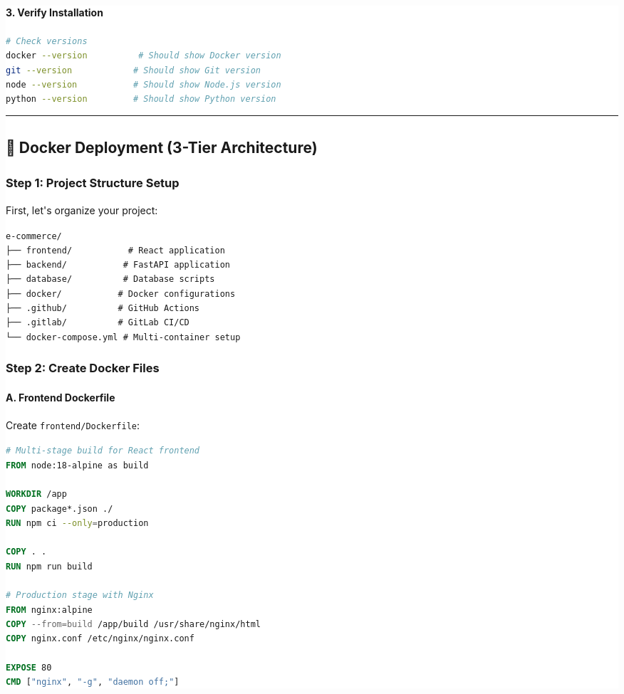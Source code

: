 #### **3. Verify Installation**
```bash
# Check versions
docker --version          # Should show Docker version
git --version            # Should show Git version
node --version           # Should show Node.js version
python --version         # Should show Python version
```

---

## 🐳 Docker Deployment (3-Tier Architecture)

### **Step 1: Project Structure Setup**

First, let's organize your project:

```
e-commerce/
├── frontend/           # React application
├── backend/           # FastAPI application
├── database/          # Database scripts
├── docker/           # Docker configurations
├── .github/          # GitHub Actions
├── .gitlab/          # GitLab CI/CD
└── docker-compose.yml # Multi-container setup
```

### **Step 2: Create Docker Files**

#### **A. Frontend Dockerfile**
Create `frontend/Dockerfile`:

```dockerfile
# Multi-stage build for React frontend
FROM node:18-alpine as build

WORKDIR /app
COPY package*.json ./
RUN npm ci --only=production

COPY . .
RUN npm run build

# Production stage with Nginx
FROM nginx:alpine
COPY --from=build /app/build /usr/share/nginx/html
COPY nginx.conf /etc/nginx/nginx.conf

EXPOSE 80
CMD ["nginx", "-g", "daemon off;"]
```
